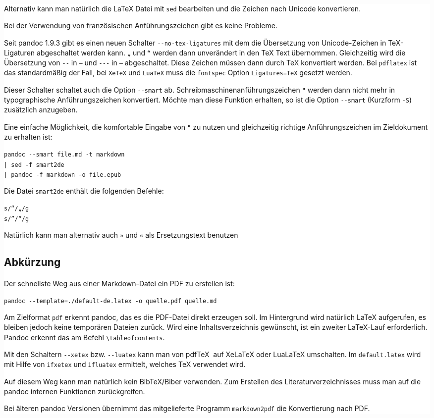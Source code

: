 Alternativ kann man natürlich die LaTeX Datei mit `sed` bearbeiten und die Zeichen nach Unicode konvertieren.

Bei der Verwendung von französischen Anführungszeichen gibt es keine Probleme.

Seit pandoc 1.9.3 gibt es einen neuen Schalter `--no-tex-ligatures` mit dem die Übersetzung von Unicode-Zeichen
in TeX-Ligaturen abgeschaltet werden kann.
`„` und `“`  werden dann unverändert in den TeX Text übernommen.
Gleichzeitig wird die Übersetzung von `--` in `–` und `---` in `—` abgeschaltet.
Diese Zeichen müssen dann durch TeX konvertiert werden.
Bei `pdflatex` ist das standardmäßig der Fall, bei `XeTeX` und `LuaTeX` muss die `fontspec` Option `Ligatures=TeX` 
gesetzt werden.

Dieser Schalter schaltet auch die Option `--smart` ab.
Schreibmaschinenanführungszeichen `"` werden dann nicht mehr in
typographische Anführungszeichen konvertiert. Möchte man diese Funktion
erhalten, so ist die Option `--smart` (Kurzform `-S`) zusätzlich anzugeben.

Eine einfache Möglichkeit, die komfortable Eingabe von `"` zu nutzen und
gleichzeitig richtige Anführungszeichen im Zieldokument zu erhalten ist:

    pandoc --smart file.md -t markdown 
    | sed -f smart2de 
    | pandoc -f markdown -o file.epub

Die Datei `smart2de` enthält die folgenden Befehle:

    s/“/„/g
    s/”/“/g

Natürlich kann man alternativ auch `»` und `«` als Ersetzungstext benutzen

Abkürzung
---------

Der schnellste Weg aus einer Markdown-Datei ein PDF zu erstellen ist:

    pandoc --template=./default-de.latex -o quelle.pdf quelle.md

Am Zielformat `pdf` erkennt pandoc, das es die PDF-Datei direkt erzeugen
soll. Im Hintergrund wird natürlich LaTeX aufgerufen, es bleiben jedoch
keine temporären Dateien zurück. Wird eine Inhaltsverzeichnis gewünscht,
ist ein zweiter LaTeX-Lauf erforderlich. Pandoc erkennt das am Befehl
`\tableofcontents`.

Mit den Schaltern `--xetex` bzw. `--luatex` kann man von pdfTeX  auf
XeLaTeX oder LuaLaTeX umschalten. Im `default.latex` wird mit Hilfe von
`ifxetex` und `ifluatex` ermittelt, welches TeX verwendet wird.

Auf diesem Weg kann man natürlich kein BibTeX/Biber verwenden. Zum
Erstellen des Literaturverzeichnisses muss man auf die pandoc internen
Funktionen zurückgreifen.

Bei älteren pandoc Versionen übernimmt das mitgelieferte Programm
`markdown2pdf` die Konvertierung nach PDF.
